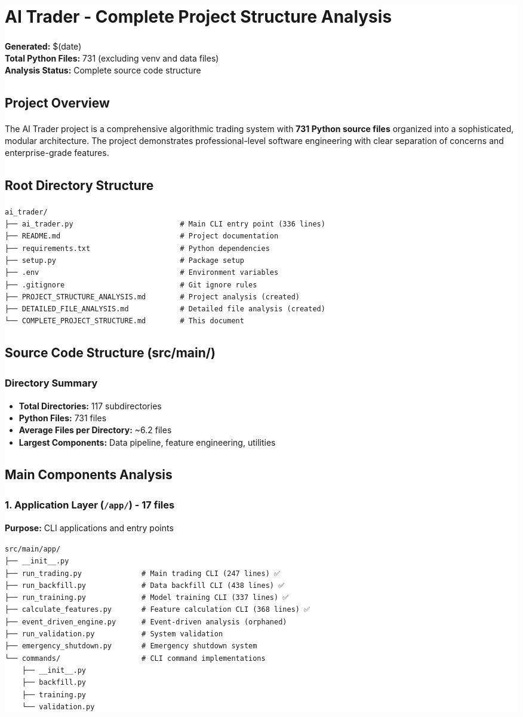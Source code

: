 # AI Trader - Complete Project Structure Analysis

**Generated:** $(date)  
**Total Python Files:** 731 (excluding venv and data files)  
**Analysis Status:** Complete source code structure  

## Project Overview

The AI Trader project is a comprehensive algorithmic trading system with **731 Python source files** organized into a sophisticated, modular architecture. The project demonstrates professional-level software engineering with clear separation of concerns and enterprise-grade features.

## Root Directory Structure

```
ai_trader/
├── ai_trader.py                         # Main CLI entry point (336 lines)
├── README.md                            # Project documentation
├── requirements.txt                     # Python dependencies
├── setup.py                             # Package setup
├── .env                                 # Environment variables
├── .gitignore                           # Git ignore rules
├── PROJECT_STRUCTURE_ANALYSIS.md        # Project analysis (created)
├── DETAILED_FILE_ANALYSIS.md            # Detailed file analysis (created)
└── COMPLETE_PROJECT_STRUCTURE.md        # This document
```

## Source Code Structure (src/main/)

### Directory Summary
- **Total Directories:** 117 subdirectories
- **Python Files:** 731 files
- **Average Files per Directory:** ~6.2 files
- **Largest Components:** Data pipeline, feature engineering, utilities

## Main Components Analysis

### 1. **Application Layer** (`/app/`) - 17 files
**Purpose:** CLI applications and entry points
```
src/main/app/
├── __init__.py
├── run_trading.py              # Main trading CLI (247 lines) ✅
├── run_backfill.py             # Data backfill CLI (438 lines) ✅
├── run_training.py             # Model training CLI (337 lines) ✅
├── calculate_features.py       # Feature calculation CLI (368 lines) ✅
├── event_driven_engine.py      # Event-driven analysis (orphaned)
├── run_validation.py           # System validation
├── emergency_shutdown.py       # Emergency shutdown system
└── commands/                   # CLI command implementations
    ├── __init__.py
    ├── backfill.py
    ├── training.py
    └── validation.py
```
